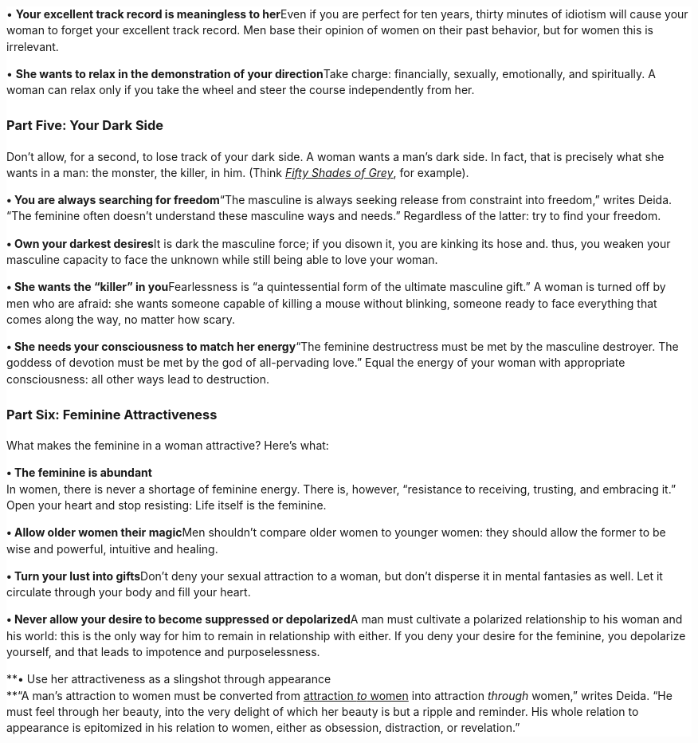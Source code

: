 • **Your excellent track record is meaningless to her**Even if you are perfect for ten years, thirty minutes of idiotism will cause your woman to forget your excellent track record. Men base their opinion of women on their past behavior, but for women this is irrelevant.

• **She wants to relax in the demonstration of your direction**Take charge: financially, sexually, emotionally, and spiritually. A woman can relax only if you take the wheel and steer the course independently from her.

### Part Five: Your Dark Side

Don’t allow, for a second, to lose track of your dark side. A woman wants a man’s dark side. In fact, that is precisely what she wants in a man: the monster, the killer, in him. (Think [_Fifty Shades of Grey_](https://blog.12min.com/fifty-shades-of-grey-pdf/), for example).

**• You are always searching for freedom**“The masculine is always seeking release from constraint into freedom,” writes Deida. “The feminine often doesn’t understand these masculine ways and needs.” Regardless of the latter: try to find your freedom.

**• Own your darkest desires**It is dark the masculine force; if you disown it, you are kinking its hose and. thus, you weaken your masculine capacity to face the unknown while still being able to love your woman.

**• She wants the “killer” in you**Fearlessness is “a quintessential form of the ultimate masculine gift.” A woman is turned off by men who are afraid: she wants someone capable of killing a mouse without blinking, someone ready to face everything that comes along the way, no matter how scary.

**• She needs your consciousness to match her energy**“The feminine destructress must be met by the masculine destroyer. The goddess of devotion must be met by the god of all-pervading love.” Equal the energy of your woman with appropriate consciousness: all other ways lead to destruction.

### Part Six: Feminine Attractiveness

What makes the feminine in a woman attractive? Here’s what:

**• The feminine is abundant**  
In women, there is never a shortage of feminine energy. There is, however, “resistance to receiving, trusting, and embracing it.” Open your heart and stop resisting: Life itself is the feminine.

**• Allow older women their magic**Men shouldn’t compare older women to younger women: they should allow the former to be wise and powerful, intuitive and healing.

**• Turn your lust into gifts**Don’t deny your sexual attraction to a woman, but don’t disperse it in mental fantasies as well. Let it circulate through your body and fill your heart.

**• Never allow your desire to become suppressed or depolarized**A man must cultivate a polarized relationship to his woman and his world: this is the only way for him to remain in relationship with either. If you deny your desire for the feminine, you depolarize yourself, and that leads to impotence and purposelessness.

**• Use her attractiveness as a slingshot through appearance  
**“A man’s attraction to women must be converted from [attraction _to_ women](https://blog.12min.com/the-art-of-seduction-pdf/) into attraction _through_ women,” writes Deida. “He must feel through her beauty, into the very delight of which her beauty is but a ripple and reminder. His whole relation to appearance is epitomized in his relation to women, either as obsession, distraction, or revelation.”
